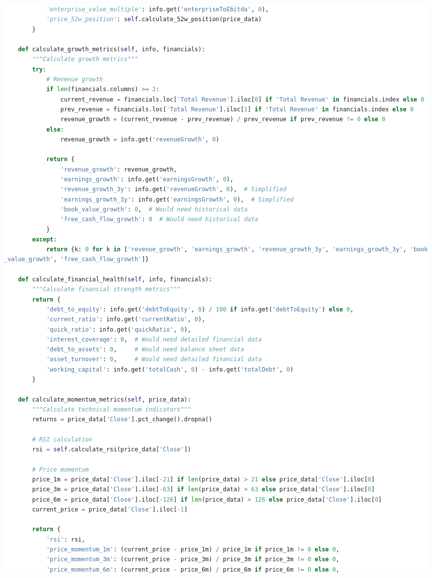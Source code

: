 ```python
            'enterprise_value_multiple': info.get('enterpriseToEbitda', 0),
            'price_52w_position': self.calculate_52w_position(price_data)
        }
    
    def calculate_growth_metrics(self, info, financials):
        """Calculate growth metrics"""
        try:
            # Revenue growth
            if len(financials.columns) >= 2:
                current_revenue = financials.loc['Total Revenue'].iloc[0] if 'Total Revenue' in financials.index else 0
                prev_revenue = financials.loc['Total Revenue'].iloc[1] if 'Total Revenue' in financials.index else 0
                revenue_growth = (current_revenue - prev_revenue) / prev_revenue if prev_revenue != 0 else 0
            else:
                revenue_growth = info.get('revenueGrowth', 0)
            
            return {
                'revenue_growth': revenue_growth,
                'earnings_growth': info.get('earningsGrowth', 0),
                'revenue_growth_3y': info.get('revenueGrowth', 0),  # Simplified
                'earnings_growth_3y': info.get('earningsGrowth', 0),  # Simplified
                'book_value_growth': 0,  # Would need historical data
                'free_cash_flow_growth': 0  # Would need historical data
            }
        except:
            return {k: 0 for k in ['revenue_growth', 'earnings_growth', 'revenue_growth_3y', 'earnings_growth_3y', 'book_value_growth', 'free_cash_flow_growth']}
    
    def calculate_financial_health(self, info, financials):
        """Calculate financial strength metrics"""
        return {
            'debt_to_equity': info.get('debtToEquity', 0) / 100 if info.get('debtToEquity') else 0,
            'current_ratio': info.get('currentRatio', 0),
            'quick_ratio': info.get('quickRatio', 0),
            'interest_coverage': 0,  # Would need detailed financial data
            'debt_to_assets': 0,     # Would need balance sheet data
            'asset_turnover': 0,     # Would need detailed financial data
            'working_capital': info.get('totalCash', 0) - info.get('totalDebt', 0)
        }
    
    def calculate_momentum_metrics(self, price_data):
        """Calculate technical momentum indicators"""
        returns = price_data['Close'].pct_change().dropna()
        
        # RSI calculation
        rsi = self.calculate_rsi(price_data['Close'])
        
        # Price momentum
        price_1m = price_data['Close'].iloc[-21] if len(price_data) > 21 else price_data['Close'].iloc[0]
        price_3m = price_data['Close'].iloc[-63] if len(price_data) > 63 else price_data['Close'].iloc[0]
        price_6m = price_data['Close'].iloc[-126] if len(price_data) > 126 else price_data['Close'].iloc[0]
        current_price = price_data['Close'].iloc[-1]
        
        return {
            'rsi': rsi,
            'price_momentum_1m': (current_price - price_1m) / price_1m if price_1m != 0 else 0,
            'price_momentum_3m': (current_price - price_3m) / price_3m if price_3m != 0 else 0,
            'price_momentum_6m': (current_price - price_6m) / price_6m if price_6m != 0 else 0,
```